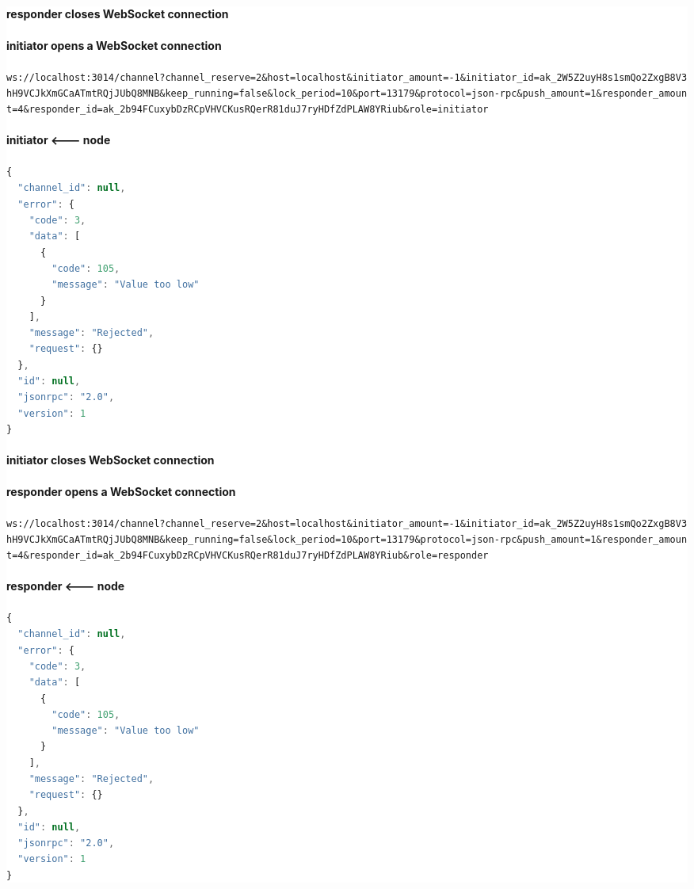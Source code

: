 #### responder closes WebSocket connection

#### initiator opens a WebSocket connection
```
ws://localhost:3014/channel?channel_reserve=2&host=localhost&initiator_amount=-1&initiator_id=ak_2W5Z2uyH8s1smQo2ZxgB8V3hH9VCJkXmGCaATmtRQjJUbQ8MNB&keep_running=false&lock_period=10&port=13179&protocol=json-rpc&push_amount=1&responder_amount=4&responder_id=ak_2b94FCuxybDzRCpVHVCKusRQerR81duJ7ryHDfZdPLAW8YRiub&role=initiator
```

#### initiator <--- node
```javascript
{
  "channel_id": null,
  "error": {
    "code": 3,
    "data": [
      {
        "code": 105,
        "message": "Value too low"
      }
    ],
    "message": "Rejected",
    "request": {}
  },
  "id": null,
  "jsonrpc": "2.0",
  "version": 1
}
```

#### initiator closes WebSocket connection

#### responder opens a WebSocket connection
```
ws://localhost:3014/channel?channel_reserve=2&host=localhost&initiator_amount=-1&initiator_id=ak_2W5Z2uyH8s1smQo2ZxgB8V3hH9VCJkXmGCaATmtRQjJUbQ8MNB&keep_running=false&lock_period=10&port=13179&protocol=json-rpc&push_amount=1&responder_amount=4&responder_id=ak_2b94FCuxybDzRCpVHVCKusRQerR81duJ7ryHDfZdPLAW8YRiub&role=responder
```

#### responder <--- node
```javascript
{
  "channel_id": null,
  "error": {
    "code": 3,
    "data": [
      {
        "code": 105,
        "message": "Value too low"
      }
    ],
    "message": "Rejected",
    "request": {}
  },
  "id": null,
  "jsonrpc": "2.0",
  "version": 1
}
```
